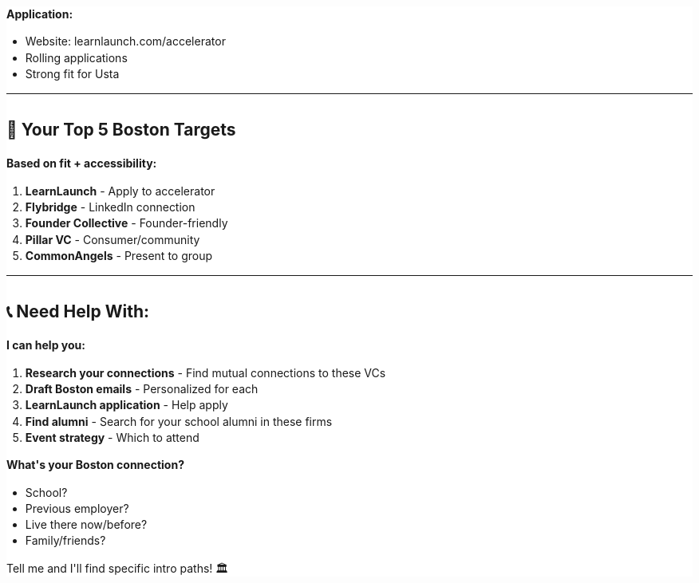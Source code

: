 **Application:**
- Website: learnlaunch.com/accelerator
- Rolling applications
- Strong fit for Usta

---

## 🎯 Your Top 5 Boston Targets

**Based on fit + accessibility:**

1. **LearnLaunch** - Apply to accelerator
2. **Flybridge** - LinkedIn connection
3. **Founder Collective** - Founder-friendly
4. **Pillar VC** - Consumer/community
5. **CommonAngels** - Present to group

---

## 📞 Need Help With:

**I can help you:**
1. **Research your connections** - Find mutual connections to these VCs
2. **Draft Boston emails** - Personalized for each
3. **LearnLaunch application** - Help apply
4. **Find alumni** - Search for your school alumni in these firms
5. **Event strategy** - Which to attend

**What's your Boston connection?**
- School?
- Previous employer?
- Live there now/before?
- Family/friends?

Tell me and I'll find specific intro paths! 🏛️

